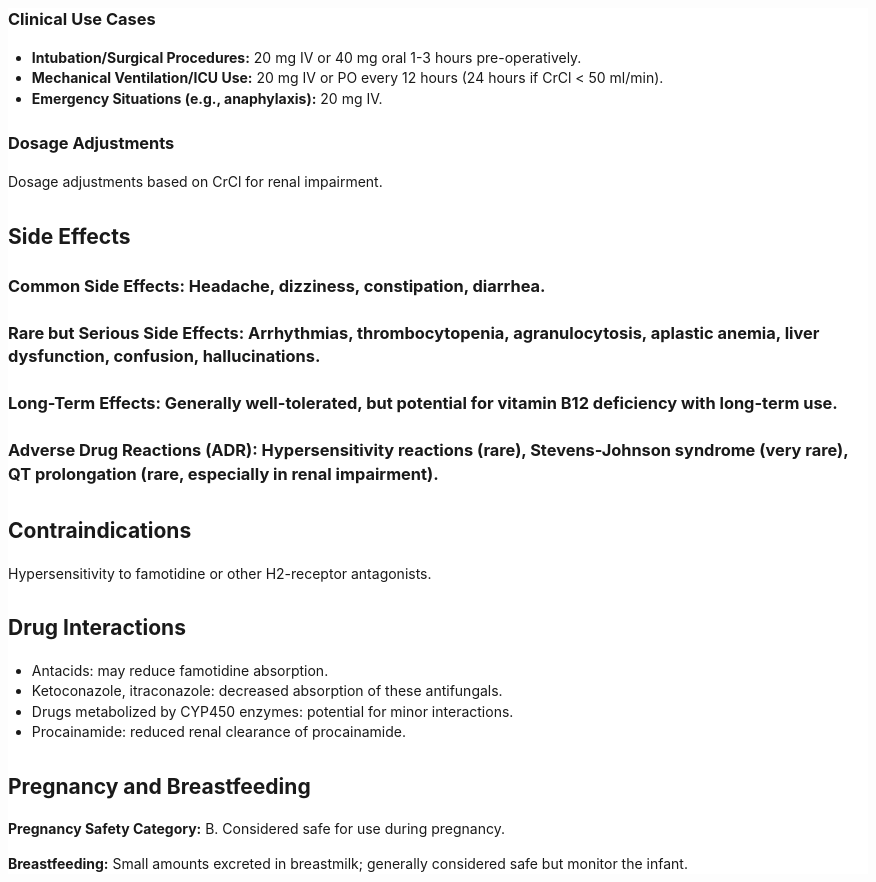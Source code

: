 

### **Clinical Use Cases**

*   **Intubation/Surgical Procedures:**  20 mg IV or 40 mg oral 1-3 hours pre-operatively.
*   **Mechanical Ventilation/ICU Use:** 20 mg IV or PO every 12 hours (24 hours if CrCl < 50 ml/min).
*   **Emergency Situations (e.g., anaphylaxis):** 20 mg IV.

### **Dosage Adjustments**

Dosage adjustments based on CrCl for renal impairment.


## **Side Effects**

### **Common Side Effects:** Headache, dizziness, constipation, diarrhea.

### **Rare but Serious Side Effects:**  Arrhythmias, thrombocytopenia, agranulocytosis, aplastic anemia, liver dysfunction, confusion, hallucinations.

### **Long-Term Effects:**  Generally well-tolerated, but potential for vitamin B12 deficiency with long-term use.


### **Adverse Drug Reactions (ADR):**  Hypersensitivity reactions (rare), Stevens-Johnson syndrome (very rare), QT prolongation (rare, especially in renal impairment).


## **Contraindications**

Hypersensitivity to famotidine or other H2-receptor antagonists.


## **Drug Interactions**

*   Antacids: may reduce famotidine absorption.
*   Ketoconazole, itraconazole: decreased absorption of these antifungals.
*   Drugs metabolized by CYP450 enzymes: potential for minor interactions.
*   Procainamide: reduced renal clearance of procainamide.



## **Pregnancy and Breastfeeding**

**Pregnancy Safety Category:**  B. Considered safe for use during pregnancy.

**Breastfeeding:** Small amounts excreted in breastmilk; generally considered safe but monitor the infant.
